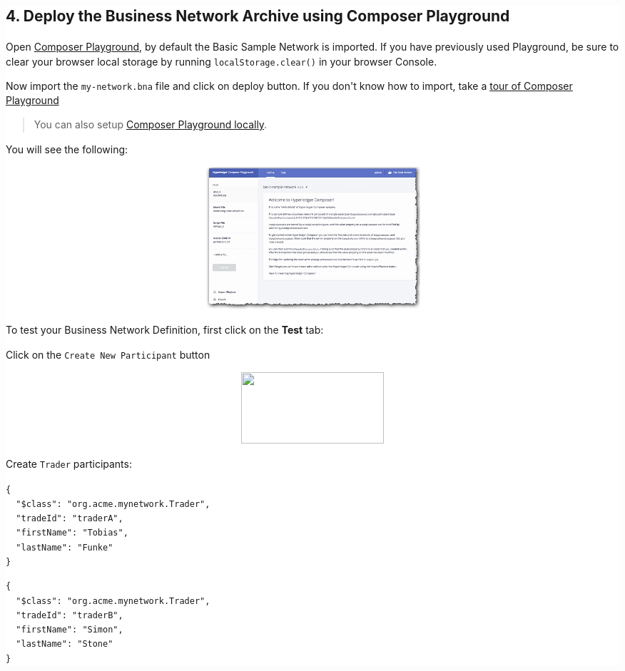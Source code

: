 ## 4. Deploy the Business Network Archive using Composer Playground

Open [Composer Playground](http://composer-playground.mybluemix.net/), by default the Basic Sample Network is imported.
If you have previously used Playground, be sure to clear your browser local storage by running `localStorage.clear()` in your browser Console.

Now import the `my-network.bna` file and click on deploy button.  If you don't know how to import, take a [tour of Composer Playground](https://www.youtube.com/watch?time_continue=29&v=JQMh_DQ6wXc)


>You can also setup [Composer Playground locally](https://hyperledger.github.io/composer/latest/installing/development-tools.html).

You will see the following:
<p align="center">
  <img width="400" height="200" src="images/ComposerPlayground.jpg">
</p>

To test your Business Network Definition, first click on the **Test** tab:

Click on the `Create New Participant` button
<p align="center">
  <img width="200" height="100" src="images/createparticipantbtn.png">
</p>


Create `Trader` participants:

```
{
  "$class": "org.acme.mynetwork.Trader",
  "tradeId": "traderA",
  "firstName": "Tobias",
  "lastName": "Funke"
}
```
```
{
  "$class": "org.acme.mynetwork.Trader",
  "tradeId": "traderB",
  "firstName": "Simon",
  "lastName": "Stone"
}
```
